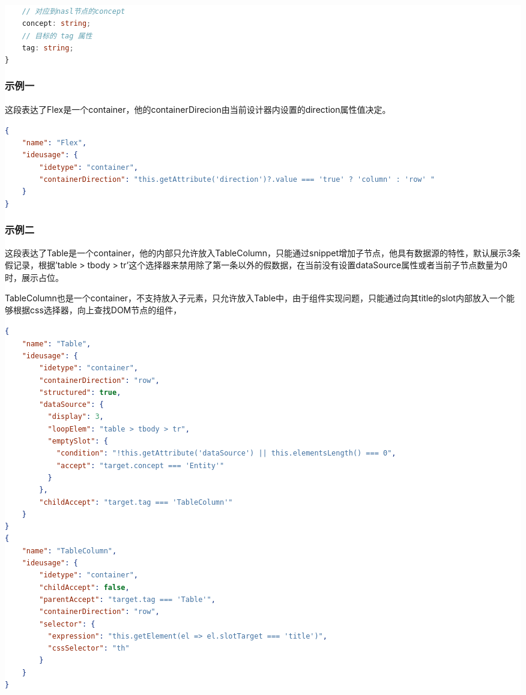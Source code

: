 ```typescript
    // 对应到nasl节点的concept
    concept: string;
    // 目标的 tag 属性
    tag: string;
}
```

### 示例一
这段表达了Flex是一个container，他的containerDirecion由当前设计器内设置的direction属性值决定。

```json
{
    "name": "Flex",
    "ideusage": {
        "idetype": "container",
        "containerDirection": "this.getAttribute('direction')?.value === 'true' ? 'column' : 'row' "
    }
}
```

### 示例二

这段表达了Table是一个container，他的内部只允许放入TableColumn，只能通过snippet增加子节点，他具有数据源的特性，默认展示3条假记录，根据’table > tbody > tr’这个选择器来禁用除了第一条以外的假数据，在当前没有设置dataSource属性或者当前子节点数量为0时，展示占位。

TableColumn也是一个container，不支持放入子元素，只允许放入Table中，由于组件实现问题，只能通过向其title的slot内部放入一个能够根据css选择器，向上查找DOM节点的组件，

```json
{
    "name": "Table",
    "ideusage": {
        "idetype": "container",
        "containerDirection": "row",
        "structured": true,
        "dataSource": {
          "display": 3,
          "loopElem": "table > tbody > tr",
          "emptySlot": {
            "condition": "!this.getAttribute('dataSource') || this.elementsLength() === 0",
            "accept": "target.concept === 'Entity'"
          }
        },
        "childAccept": "target.tag === 'TableColumn'"
    }
}
{
    "name": "TableColumn",
    "ideusage": {
        "idetype": "container",
        "childAccept": false,
        "parentAccept": "target.tag === 'Table'",
        "containerDirection": "row",
        "selector": {
          "expression": "this.getElement(el => el.slotTarget === 'title')",
          "cssSelector": "th"
        }
    }
}
```
